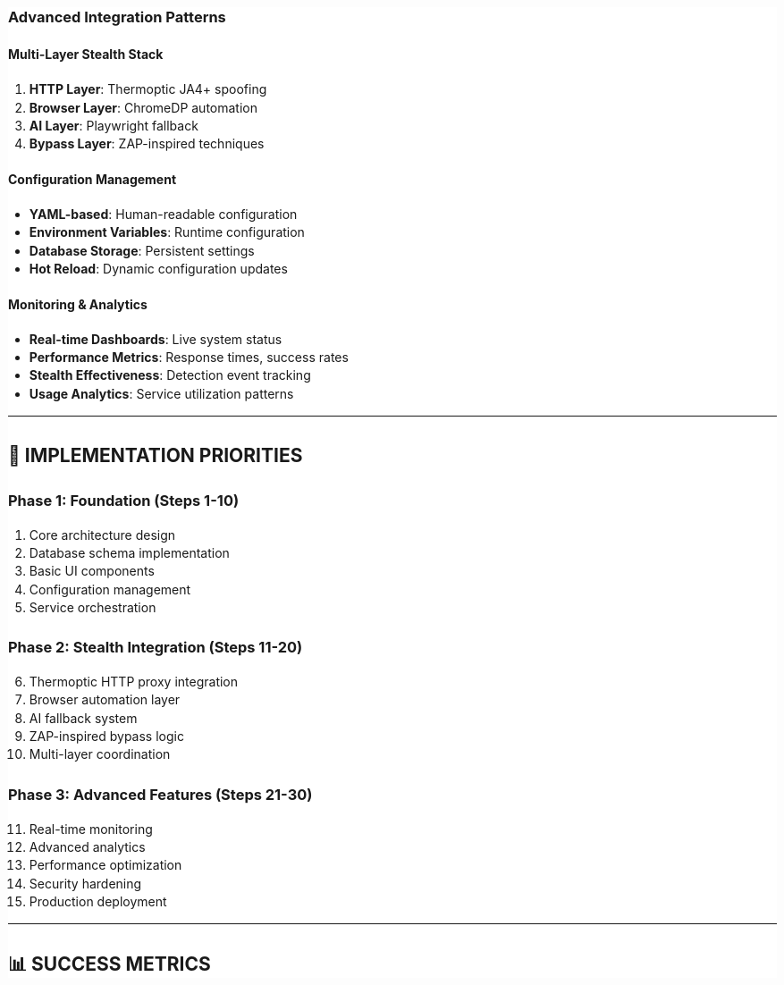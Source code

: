 ### **Advanced Integration Patterns**

#### **Multi-Layer Stealth Stack**
1. **HTTP Layer**: Thermoptic JA4+ spoofing
2. **Browser Layer**: ChromeDP automation
3. **AI Layer**: Playwright fallback
4. **Bypass Layer**: ZAP-inspired techniques

#### **Configuration Management**
- **YAML-based**: Human-readable configuration
- **Environment Variables**: Runtime configuration
- **Database Storage**: Persistent settings
- **Hot Reload**: Dynamic configuration updates

#### **Monitoring & Analytics**
- **Real-time Dashboards**: Live system status
- **Performance Metrics**: Response times, success rates
- **Stealth Effectiveness**: Detection event tracking
- **Usage Analytics**: Service utilization patterns

---

## 🎯 **IMPLEMENTATION PRIORITIES**

### **Phase 1: Foundation (Steps 1-10)**
1. Core architecture design
2. Database schema implementation
3. Basic UI components
4. Configuration management
5. Service orchestration

### **Phase 2: Stealth Integration (Steps 11-20)**
6. Thermoptic HTTP proxy integration
7. Browser automation layer
8. AI fallback system
9. ZAP-inspired bypass logic
10. Multi-layer coordination

### **Phase 3: Advanced Features (Steps 21-30)**
11. Real-time monitoring
12. Advanced analytics
13. Performance optimization
14. Security hardening
15. Production deployment

---

## 📊 **SUCCESS METRICS**
